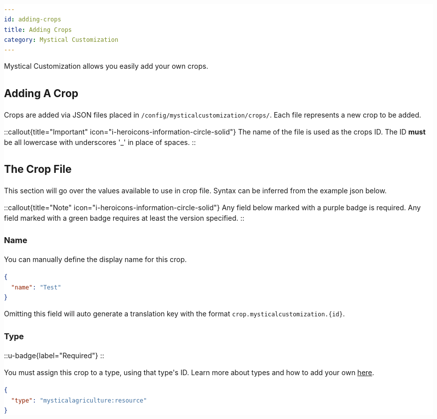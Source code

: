 ```yaml
---
id: adding-crops
title: Adding Crops
category: Mystical Customization
---
```


Mystical Customization allows you easily add your own crops.

## Adding A Crop

Crops are added via JSON files placed in `/config/mysticalcustomization/crops/`. Each file represents a new crop to be added.

::callout{title="Important" icon="i-heroicons-information-circle-solid"}
The name of the file is used as the crops ID. The ID **must** be all lowercase with underscores '_' in place of spaces. 
::

## The Crop File

This section will go over the values available to use in crop file. Syntax can be inferred from the example json below.

::callout{title="Note" icon="i-heroicons-information-circle-solid"}
Any field below marked with a <span class="text-primary-500">purple</span> badge is required. Any field marked with a <span class="text-green-500">green</span> badge requires at least the version specified.
::

### Name

You can manually define the display name for this crop.
```json
{
  "name": "Test"
}
```
Omitting this field will auto generate a translation key with the format `crop.mysticalcustomization.{id}`.

### Type

::u-badge{label="Required"}
::

You must assign this crop to a type, using that type's ID. Learn more about types and how to add your own [here](adding-types.md).

```json
{
  "type": "mysticalagriculture:resource"
}
```
